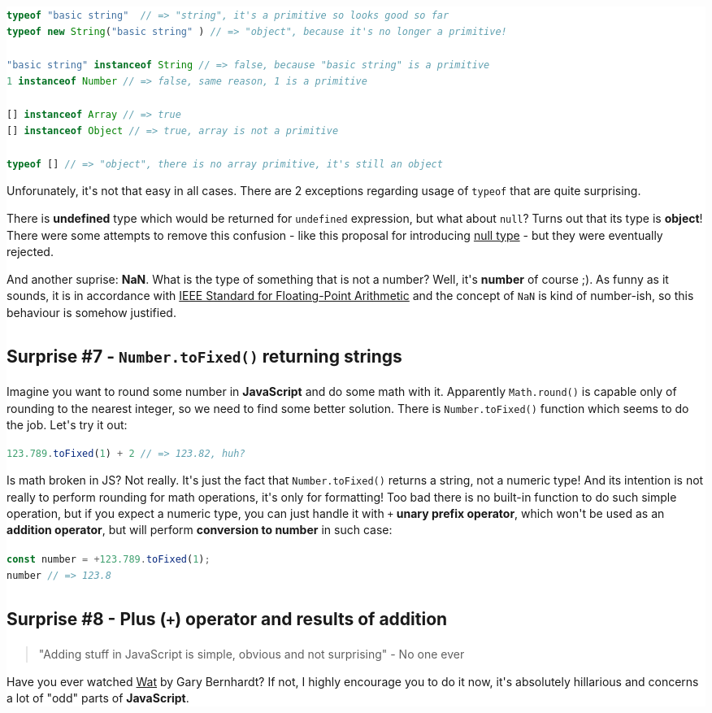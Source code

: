 ``` js
typeof "basic string"  // => "string", it's a primitive so looks good so far
typeof new String("basic string" ) // => "object", because it's no longer a primitive!

"basic string" instanceof String // => false, because "basic string" is a primitive
1 instanceof Number // => false, same reason, 1 is a primitive

[] instanceof Array // => true
[] instanceof Object // => true, array is not a primitive

typeof [] // => "object", there is no array primitive, it's still an object
```

<p>Unforunately, it's not that easy in all cases. There are 2 exceptions regarding usage of <code>typeof</code> that are quite surprising.</p>

<p>There is <strong>undefined</strong> type which would be returned for <code>undefined</code> expression, but what about <code>null</code>? Turns out that its type is <strong>object</strong>! There were some attempts to remove this confusion - like this proposal for introducing <a href="http://wiki.ecmascript.org/doku.php?id=harmony:typeof_null" target="_blank">null type</a> - but they were eventually rejected.</p>

<p>And another suprise: <strong>NaN</strong>. What is the type of something that is not a number? Well, it's <strong>number</strong> of course ;). As funny as it sounds, it is in accordance with <a href="https://en.wikipedia.org/wiki/IEEE_floating_point" target="_blank">IEEE Standard for Floating-Point Arithmetic</a> and the concept of <code>NaN</code> is kind of number-ish, so this behaviour is somehow justified.</p>

<h2>Surprise #7 - <code>Number.toFixed()</code> returning strings</h2>

<p>Imagine you want to round some number in <strong>JavaScript</strong> and do some math with it. Apparently <code>Math.round()</code> is capable only of rounding to the nearest integer, so we need to find some better solution. There is <code>Number.toFixed()</code> function which seems to do the job. Let's try it out:</p>

``` js
123.789.toFixed(1) + 2 // => 123.82, huh?
```

<p>Is math broken in JS? Not really. It's just the fact that <code>Number.toFixed()</code> returns a string, not a numeric type! And its intention is not really to perform rounding for math operations, it's only for formatting! Too bad there is no built-in function to do such simple operation, but if you expect a numeric type, you can just handle it with <code>+</code> <strong>unary prefix operator</strong>, which won't be used as an <strong>addition operator</strong>, but will perform <strong>conversion to number</strong> in such case:</p>

``` js
const number = +123.789.toFixed(1);
number // => 123.8
```

<h2>Surprise #8 - Plus (<code>+</code>) operator and results of addition</h2>

<blockquote>"Adding stuff in JavaScript is simple, obvious and not surprising" - No one ever</blockquote>

<p>Have you ever watched <a href="https://www.destroyallsoftware.com/talks/wat" target="_blank">Wat</a> by Gary Bernhardt? If not, I highly encourage you to do it now, it's absolutely hillarious and concerns a lot of "odd" parts of <strong>JavaScript</strong>.</p>
